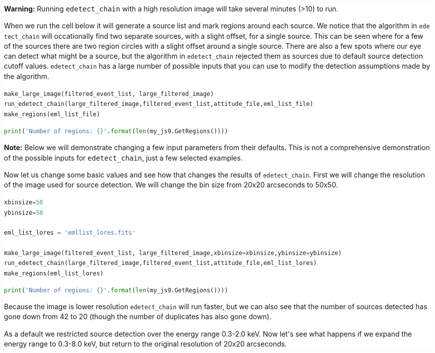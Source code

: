 ```python
```

<div class="alert alert-block alert-warning">
<b>Warning:</b> Running <tt>edetect_chain</tt> with a high resolution image will take several minutes (>10) to run.
</div>


When we run the cell below it will generate a source list and mark regions around each source. We notice that the algorithm in `edetect_chain` will occationally find two separate sources, with a slight offset, for a single source. This can be seen where for a few of the sources there are two region circles with a slight offset around a single source. There are also a few spots where our eye can detect what might be a source, but the algorithm in `edetect_chain` rejected them as sources due to default source detection cutoff values. `edetect_chain` has a large number of possible inputs that you can use to modify the detection assumptions made by the algorithm.

```python
make_large_image(filtered_event_list, large_filtered_image)
run_edetect_chain(large_filtered_image,filtered_event_list,attitude_file,eml_list_file)
make_regions(eml_list_file)
```

```python
print('Number of regions: {}'.format(len(my_js9.GetRegions())))
```

<div class="alert alert-block alert-info">
<b>Note:</b> Below we will demonstrate changing a few input parameters from their defaults. This is not a comprehensive demonstration of the possible inputs for <tt>edetect_chain</tt>, just a few selected examples.</div>

Now let us change some basic values and see how that changes the results of `edetect_chain`. First we will change the resolution of the image used for source detection. We will change the bin size from 20x20 arcseconds to 50x50.

```python
xbinsize=50
ybinsize=50

eml_list_lores = 'emllist_lores.fits'

make_large_image(filtered_event_list, large_filtered_image,xbinsize=xbinsize,ybinsize=ybinsize)
run_edetect_chain(large_filtered_image,filtered_event_list,attitude_file,eml_list_lores)
make_regions(eml_list_lores)
```

```python
print('Number of regions: {}'.format(len(my_js9.GetRegions())))
```

Because the image is lower resolution `edetect_chain` will run faster, but we can also see that the number of sources detected has gone down from 42 to 20 (though the number of duplicates has also gone down).

As a default we restricted source detection over the energy range 0.3-2.0 keV. Now let's see what happens if we expand the energy range to 0.3-8.0 keV, but return to the original resolution of 20x20 arcseconds.
